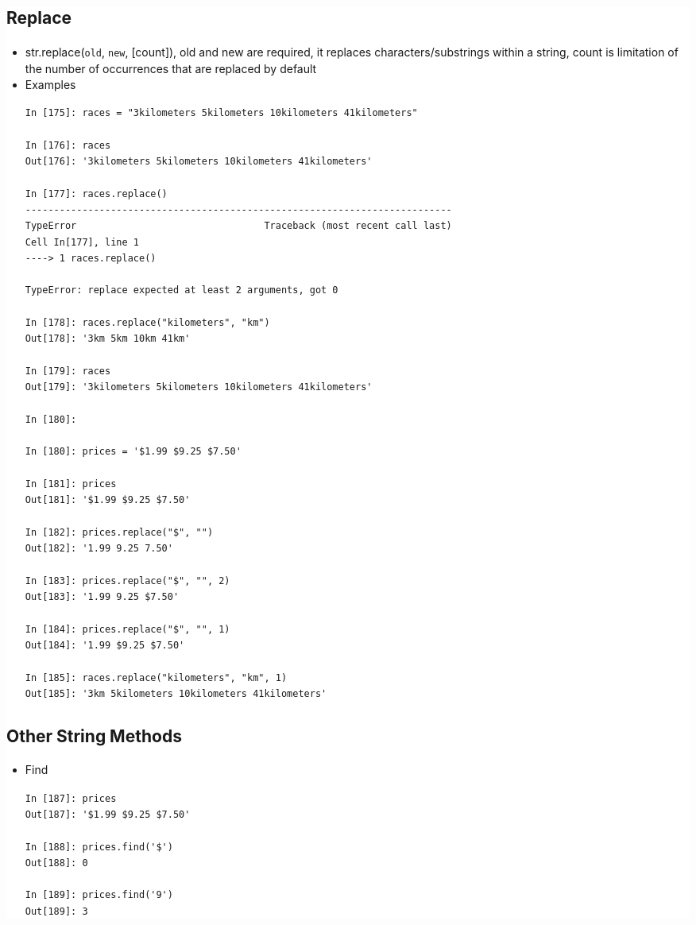 ## Replace
- str.replace(`old`, `new`, [count]), old and new are required, it replaces characters/substrings within a string, count is limitation of the number of occurrences that are replaced by default
- Examples
    ```
    In [175]: races = "3kilometers 5kilometers 10kilometers 41kilometers"

    In [176]: races
    Out[176]: '3kilometers 5kilometers 10kilometers 41kilometers'

    In [177]: races.replace()
    ---------------------------------------------------------------------------
    TypeError                                 Traceback (most recent call last)
    Cell In[177], line 1
    ----> 1 races.replace()

    TypeError: replace expected at least 2 arguments, got 0

    In [178]: races.replace("kilometers", "km")
    Out[178]: '3km 5km 10km 41km'

    In [179]: races
    Out[179]: '3kilometers 5kilometers 10kilometers 41kilometers'

    In [180]: 

    In [180]: prices = '$1.99 $9.25 $7.50'

    In [181]: prices
    Out[181]: '$1.99 $9.25 $7.50'

    In [182]: prices.replace("$", "")
    Out[182]: '1.99 9.25 7.50'

    In [183]: prices.replace("$", "", 2)
    Out[183]: '1.99 9.25 $7.50'

    In [184]: prices.replace("$", "", 1)
    Out[184]: '1.99 $9.25 $7.50'

    In [185]: races.replace("kilometers", "km", 1)
    Out[185]: '3km 5kilometers 10kilometers 41kilometers'
    ```

## Other String Methods
- Find
    ```
    In [187]: prices
    Out[187]: '$1.99 $9.25 $7.50'

    In [188]: prices.find('$')
    Out[188]: 0

    In [189]: prices.find('9')
    Out[189]: 3
